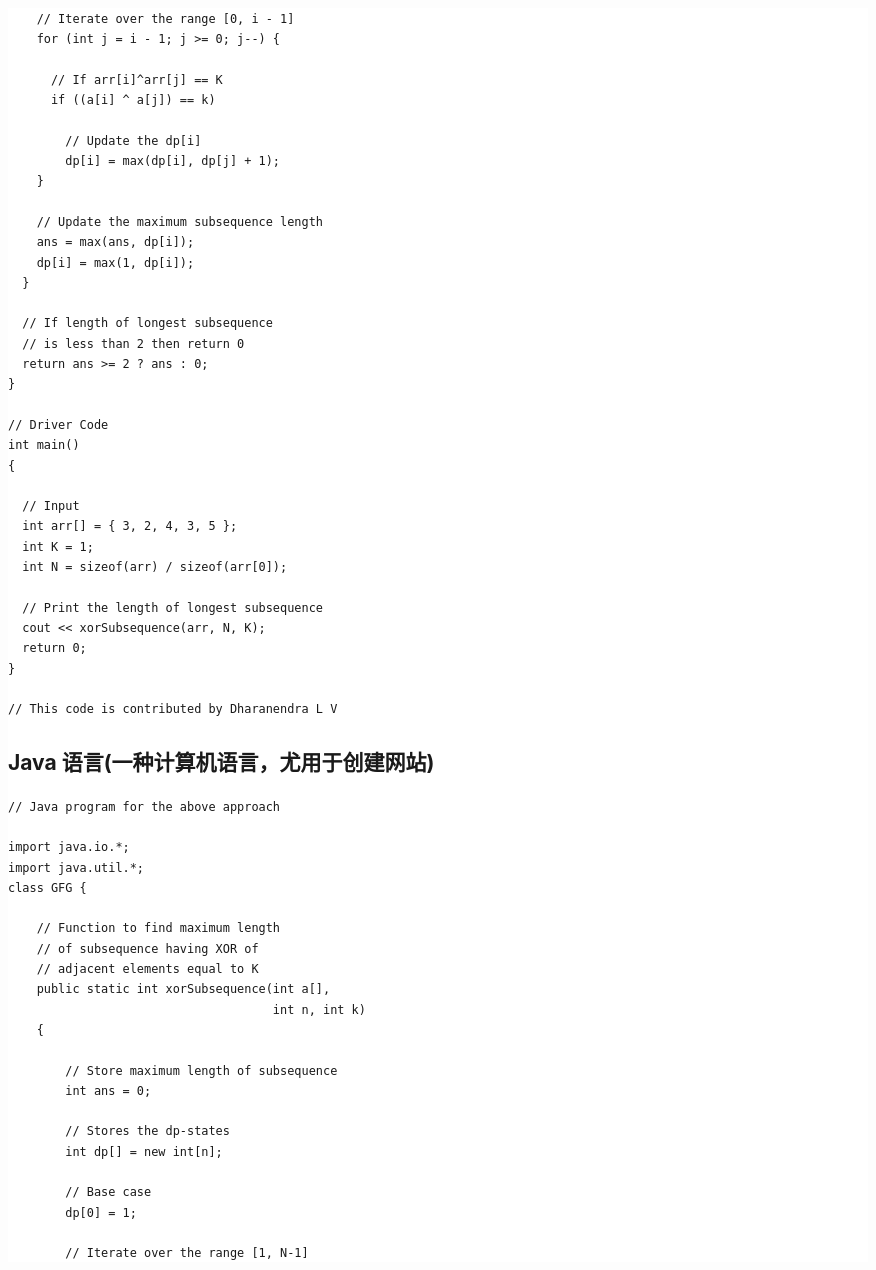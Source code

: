 ```
    // Iterate over the range [0, i - 1]
    for (int j = i - 1; j >= 0; j--) {

      // If arr[i]^arr[j] == K
      if ((a[i] ^ a[j]) == k)

        // Update the dp[i]
        dp[i] = max(dp[i], dp[j] + 1);
    }

    // Update the maximum subsequence length
    ans = max(ans, dp[i]);
    dp[i] = max(1, dp[i]);
  }

  // If length of longest subsequence
  // is less than 2 then return 0
  return ans >= 2 ? ans : 0;
}

// Driver Code
int main()
{

  // Input
  int arr[] = { 3, 2, 4, 3, 5 };
  int K = 1;
  int N = sizeof(arr) / sizeof(arr[0]);

  // Print the length of longest subsequence
  cout << xorSubsequence(arr, N, K);
  return 0;
}

// This code is contributed by Dharanendra L V
```

## Java 语言(一种计算机语言，尤用于创建网站)

```
// Java program for the above approach

import java.io.*;
import java.util.*;
class GFG {

    // Function to find maximum length
    // of subsequence having XOR of
    // adjacent elements equal to K
    public static int xorSubsequence(int a[],
                                     int n, int k)
    {

        // Store maximum length of subsequence
        int ans = 0;

        // Stores the dp-states
        int dp[] = new int[n];

        // Base case
        dp[0] = 1;

        // Iterate over the range [1, N-1]
```